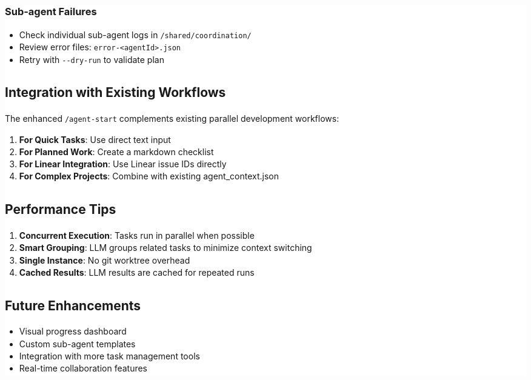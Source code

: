 ### Sub-agent Failures

- Check individual sub-agent logs in `/shared/coordination/`
- Review error files: `error-<agentId>.json`
- Retry with `--dry-run` to validate plan

## Integration with Existing Workflows

The enhanced `/agent-start` complements existing parallel development workflows:

1. **For Quick Tasks**: Use direct text input
2. **For Planned Work**: Create a markdown checklist
3. **For Linear Integration**: Use Linear issue IDs directly
4. **For Complex Projects**: Combine with existing agent_context.json

## Performance Tips

1. **Concurrent Execution**: Tasks run in parallel when possible
2. **Smart Grouping**: LLM groups related tasks to minimize context switching
3. **Single Instance**: No git worktree overhead
4. **Cached Results**: LLM results are cached for repeated runs

## Future Enhancements

- Visual progress dashboard
- Custom sub-agent templates
- Integration with more task management tools
- Real-time collaboration features
